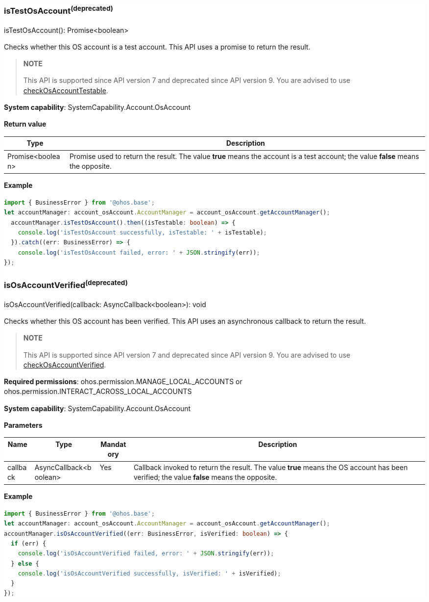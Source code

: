 ### isTestOsAccount<sup>(deprecated)</sup>

isTestOsAccount(): Promise&lt;boolean&gt;

Checks whether this OS account is a test account. This API uses a promise to return the result.

> **NOTE**
>
> This API is supported since API version 7 and deprecated since API version 9. You are advised to use [checkOsAccountTestable](#checkosaccounttestable9-1).

**System capability**: SystemCapability.Account.OsAccount

**Return value**

| Type                  | Description                                                                     |
| ---------------------- | ------------------------------------------------------------------------ |
| Promise&lt;boolean&gt; | Promise used to return the result. The value **true** means the account is a test account; the value **false** means the opposite.|

**Example**

  ```ts
  import { BusinessError } from '@ohos.base';
  let accountManager: account_osAccount.AccountManager = account_osAccount.getAccountManager();
    accountManager.isTestOsAccount().then((isTestable: boolean) => {
      console.log('isTestOsAccount successfully, isTestable: ' + isTestable);
    }).catch((err: BusinessError) => {
      console.log('isTestOsAccount failed, error: ' + JSON.stringify(err));
  });
  ```

### isOsAccountVerified<sup>(deprecated)</sup>

isOsAccountVerified(callback: AsyncCallback&lt;boolean&gt;): void

Checks whether this OS account has been verified. This API uses an asynchronous callback to return the result.

> **NOTE**
>
> This API is supported since API version 7 and deprecated since API version 9. You are advised to use [checkOsAccountVerified](#checkosaccountverified9).

**Required permissions**: ohos.permission.MANAGE_LOCAL_ACCOUNTS or ohos.permission.INTERACT_ACROSS_LOCAL_ACCOUNTS

**System capability**: SystemCapability.Account.OsAccount

**Parameters**

| Name  | Type                        | Mandatory| Description                                                           |
| -------- | ---------------------------- | ---- | ------------------------------------------------------------- |
| callback | AsyncCallback&lt;boolean&gt; | Yes  | Callback invoked to return the result. The value **true** means the OS account has been verified; the value **false** means the opposite.|

**Example**

  ```ts
  import { BusinessError } from '@ohos.base';
  let accountManager: account_osAccount.AccountManager = account_osAccount.getAccountManager();
  accountManager.isOsAccountVerified((err: BusinessError, isVerified: boolean) => {
    if (err) {
      console.log('isOsAccountVerified failed, error: ' + JSON.stringify(err));
    } else {
      console.log('isOsAccountVerified successfully, isVerified: ' + isVerified);
    }
  });
  ```
